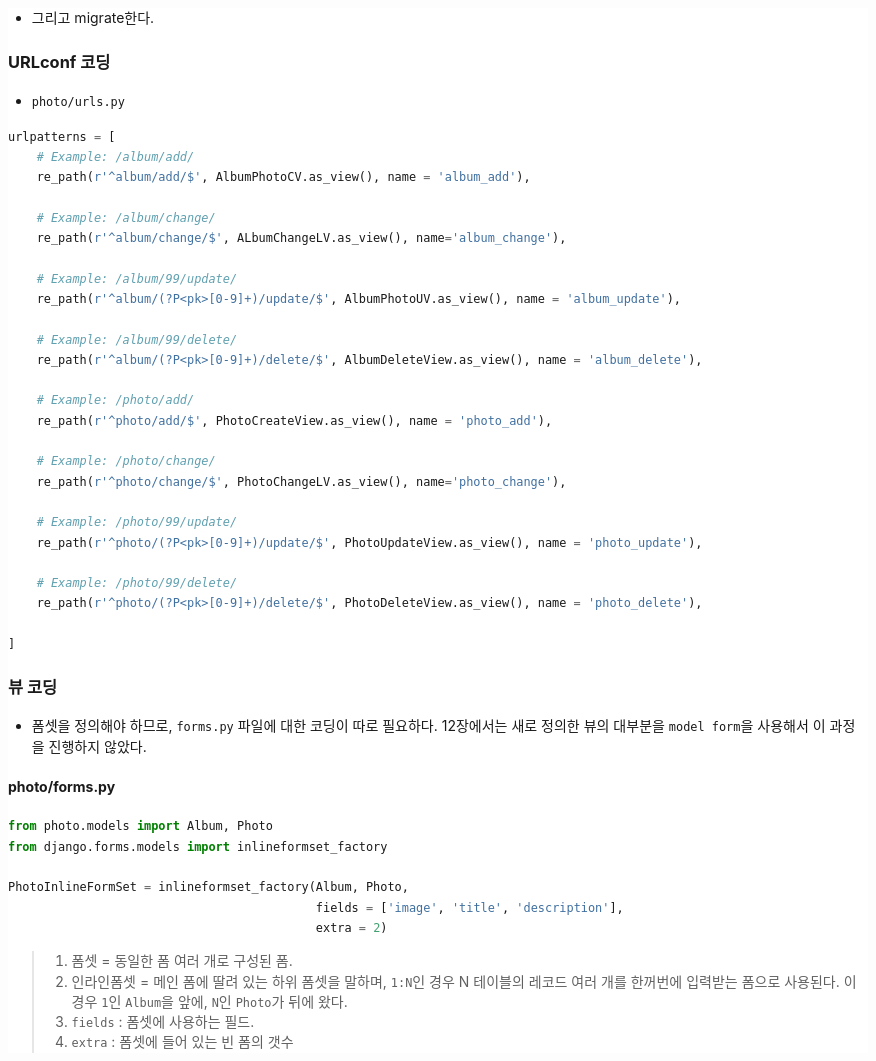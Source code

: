- 그리고 migrate한다.

### URLconf 코딩
- `photo/urls.py`
```python
urlpatterns = [
	# Example: /album/add/
    re_path(r'^album/add/$', AlbumPhotoCV.as_view(), name = 'album_add'),

    # Example: /album/change/
    re_path(r'^album/change/$', ALbumChangeLV.as_view(), name='album_change'),

    # Example: /album/99/update/
    re_path(r'^album/(?P<pk>[0-9]+)/update/$', AlbumPhotoUV.as_view(), name = 'album_update'),

    # Example: /album/99/delete/
    re_path(r'^album/(?P<pk>[0-9]+)/delete/$', AlbumDeleteView.as_view(), name = 'album_delete'),

    # Example: /photo/add/
    re_path(r'^photo/add/$', PhotoCreateView.as_view(), name = 'photo_add'),

    # Example: /photo/change/
    re_path(r'^photo/change/$', PhotoChangeLV.as_view(), name='photo_change'),

    # Example: /photo/99/update/
    re_path(r'^photo/(?P<pk>[0-9]+)/update/$', PhotoUpdateView.as_view(), name = 'photo_update'),

    # Example: /photo/99/delete/
    re_path(r'^photo/(?P<pk>[0-9]+)/delete/$', PhotoDeleteView.as_view(), name = 'photo_delete'),

]
```

### 뷰 코딩
- 폼셋을 정의해야 하므로, `forms.py` 파일에 대한 코딩이 따로 필요하다. 12장에서는 새로 정의한 뷰의 대부분을 `model form`을 사용해서 이 과정을 진행하지 않았다.

#### photo/forms.py
```python
from photo.models import Album, Photo
from django.forms.models import inlineformset_factory 

PhotoInlineFormSet = inlineformset_factory(Album, Photo, 
                                           fields = ['image', 'title', 'description'],
                                           extra = 2)
```
> 1. 폼셋 = 동일한 폼 여러 개로 구성된 폼. 
> 2. 인라인폼셋 = 메인 폼에 딸려 있는 하위 폼셋을 말하며, `1:N`인 경우 N 테이블의 레코드 여러 개를 한꺼번에 입력받는 폼으로 사용된다. 이 경우 `1`인 `Album`을 앞에, `N`인 `Photo`가 뒤에 왔다.
> 3. `fields` : 폼셋에 사용하는 필드.
> 4. `extra` : 폼셋에 들어 있는 빈 폼의 갯수
